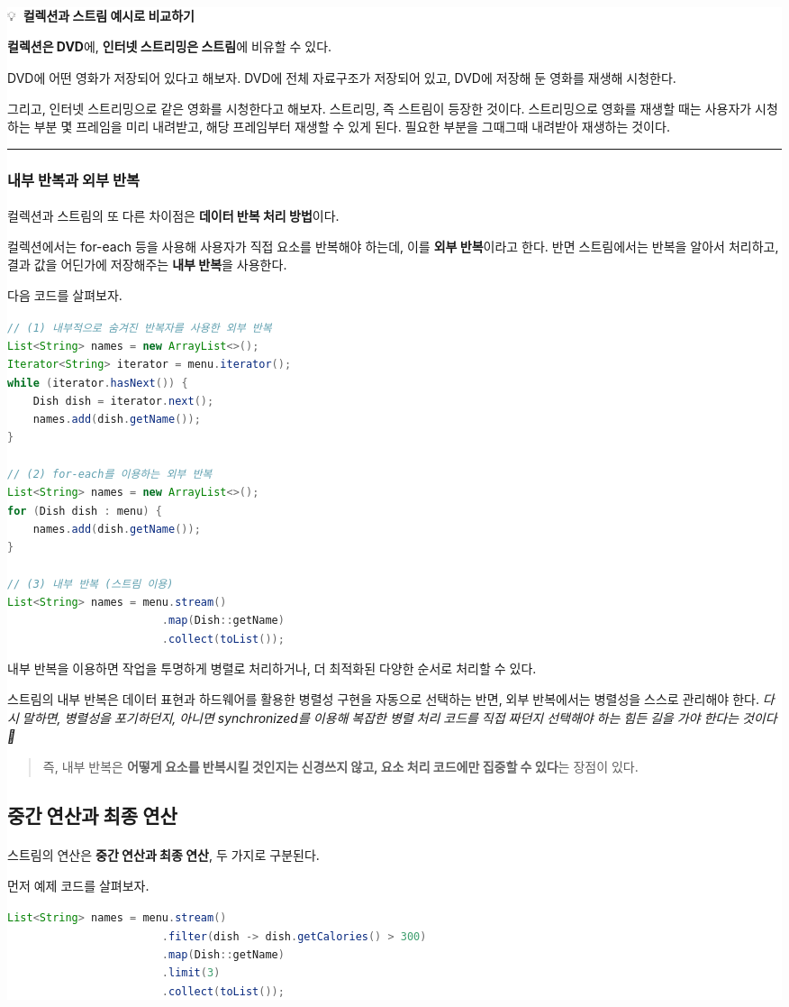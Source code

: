 💡&nbsp;&nbsp;**컬렉션과 스트림 예시로 비교하기**

**컬렉션은 DVD**에, **인터넷 스트리밍은 스트림**에 비유할 수 있다.

DVD에 어떤 영화가 저장되어 있다고 해보자. DVD에 전체 자료구조가 저장되어 있고, DVD에 저장해 둔 영화를 재생해 시청한다.

그리고, 인터넷 스트리밍으로 같은 영화를 시청한다고 해보자. 스트리밍, 즉 스트림이 등장한 것이다. 스트리밍으로 영화를 재생할 때는 사용자가 시청하는 부분 몇 프레임을 미리 내려받고, 해당 프레임부터 재생할 수 있게 된다. 필요한 부분을 그때그때 내려받아 재생하는 것이다.

---

### 내부 반복과 외부 반복

컬렉션과 스트림의 또 다른 차이점은 **데이터 반복 처리 방법**이다.

컬렉션에서는 for-each 등을 사용해 사용자가 직접 요소를 반복해야 하는데, 이를 **외부 반복**이라고 한다. 반면 스트림에서는 반복을 알아서 처리하고, 결과 값을 어딘가에 저장해주는 **내부 반복**을 사용한다.

다음 코드를 살펴보자.

```java
// (1) 내부적으로 숨겨진 반복자를 사용한 외부 반복
List<String> names = new ArrayList<>();
Iterator<String> iterator = menu.iterator();
while (iterator.hasNext()) {
	Dish dish = iterator.next();
	names.add(dish.getName());
}

// (2) for-each를 이용하는 외부 반복
List<String> names = new ArrayList<>();
for (Dish dish : menu) {
	names.add(dish.getName());
}

// (3) 내부 반복 (스트림 이용)
List<String> names = menu.stream()
                        .map(Dish::getName)
                        .collect(toList());
```

내부 반복을 이용하면 작업을 투명하게 병렬로 처리하거나, 더 최적화된 다양한 순서로 처리할 수 있다. 

스트림의 내부 반복은 데이터 표현과 하드웨어를 활용한 병렬성 구현을 자동으로 선택하는 반면, 외부 반복에서는 병렬성을 스스로 관리해야 한다. 
*다시 말하면, 병렬성을 포기하던지, 아니면 synchronized를 이용해 복잡한 병렬 처리 코드를 직접 짜던지 선택해야 하는 힘든 길을 가야 한다는 것이다 🥹*

> 즉, 내부 반복은 **어떻게 요소를 반복시킬 것인지는 신경쓰지 않고, 요소 처리 코드에만 집중할 수 있다**는 장점이 있다.
> 

## 중간 연산과 최종 연산
스트림의 연산은 **중간 연산과 최종 연산**, 두 가지로 구분된다.

먼저 예제 코드를 살펴보자.

```java
List<String> names = menu.stream()
                        .filter(dish -> dish.getCalories() > 300)
                        .map(Dish::getName)
                        .limit(3)
                        .collect(toList());
```
